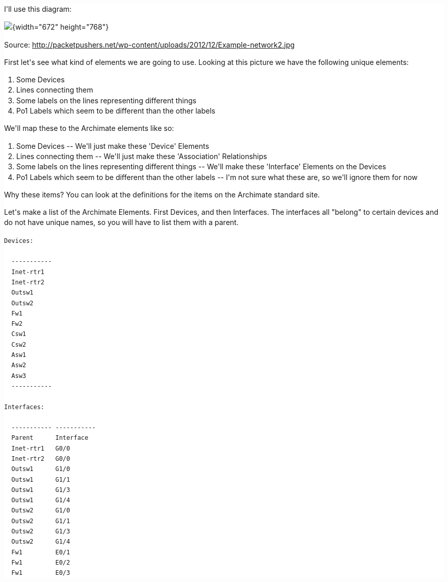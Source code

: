 I'll use this diagram:

![](http://packetpushers.net/wp-content/uploads/2012/12/Example-network2.jpg){width="672"
height="768"}

Source:
<http://packetpushers.net/wp-content/uploads/2012/12/Example-network2.jpg>

First let's see what kind of elements we are going to use. Looking at
this picture we have the following unique elements:

1.  Some Devices
2.  Lines connecting them
3.  Some labels on the lines representing different things
4.  Po1 Labels which seem to be different than the other labels

We'll map these to the Archimate elements like so:

1.  Some Devices -- We'll just make these 'Device' Elements
2.  Lines connecting them -- We'll just make these 'Association'
    Relationships
3.  Some labels on the lines representing different things -- We'll make
    these 'Interface' Elements on the Devices
4.  Po1 Labels which seem to be different than the other labels -- I'm
    not sure what these are, so we'll ignore them for now

Why these items? You can look at the definitions for the items on the
Archimate standard site.

Let's make a list of the Archimate Elements. First Devices, and then
Interfaces. The interfaces all "belong" to certain devices and do not
have unique names, so you will have to list them with a parent.

```plaintext
Devices:

  -----------
  Inet-rtr1
  Inet-rtr2
  Outsw1
  Outsw2
  Fw1
  Fw2
  Csw1
  Csw2
  Asw1
  Asw2
  Asw3
  -----------

Interfaces:

  ----------- -----------
  Parent      Interface
  Inet-rtr1   G0/0
  Inet-rtr2   G0/0
  Outsw1      G1/0
  Outsw1      G1/1
  Outsw1      G1/3
  Outsw1      G1/4
  Outsw2      G1/0
  Outsw2      G1/1
  Outsw2      G1/3
  Outsw2      G1/4
  Fw1         E0/1
  Fw1         E0/2
  Fw1         E0/3
```